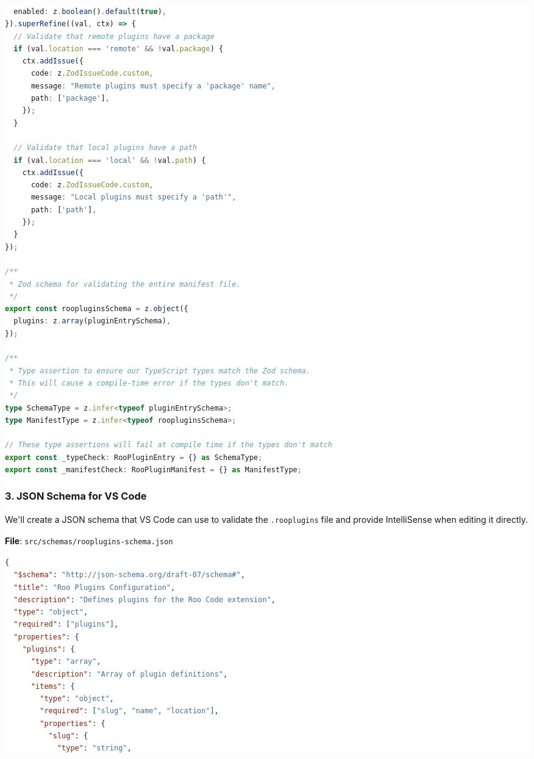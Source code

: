 ```typescript
  enabled: z.boolean().default(true),
}).superRefine((val, ctx) => {
  // Validate that remote plugins have a package
  if (val.location === 'remote' && !val.package) {
    ctx.addIssue({
      code: z.ZodIssueCode.custom,
      message: "Remote plugins must specify a 'package' name",
      path: ['package'],
    });
  }
  
  // Validate that local plugins have a path
  if (val.location === 'local' && !val.path) {
    ctx.addIssue({
      code: z.ZodIssueCode.custom,
      message: "Local plugins must specify a 'path'",
      path: ['path'],
    });
  }
});

/**
 * Zod schema for validating the entire manifest file.
 */
export const roopluginsSchema = z.object({
  plugins: z.array(pluginEntrySchema),
});

/**
 * Type assertion to ensure our TypeScript types match the Zod schema.
 * This will cause a compile-time error if the types don't match.
 */
type SchemaType = z.infer<typeof pluginEntrySchema>;
type ManifestType = z.infer<typeof roopluginsSchema>;

// These type assertions will fail at compile time if the types don't match
export const _typeCheck: RooPluginEntry = {} as SchemaType;
export const _manifestCheck: RooPluginManifest = {} as ManifestType;
```

### 3. JSON Schema for VS Code

We'll create a JSON schema that VS Code can use to validate the `.rooplugins` file and provide IntelliSense when editing it directly.

**File**: `src/schemas/rooplugins-schema.json`

```json
{
  "$schema": "http://json-schema.org/draft-07/schema#",
  "title": "Roo Plugins Configuration",
  "description": "Defines plugins for the Roo Code extension",
  "type": "object",
  "required": ["plugins"],
  "properties": {
    "plugins": {
      "type": "array",
      "description": "Array of plugin definitions",
      "items": {
        "type": "object",
        "required": ["slug", "name", "location"],
        "properties": {
          "slug": {
            "type": "string",
```